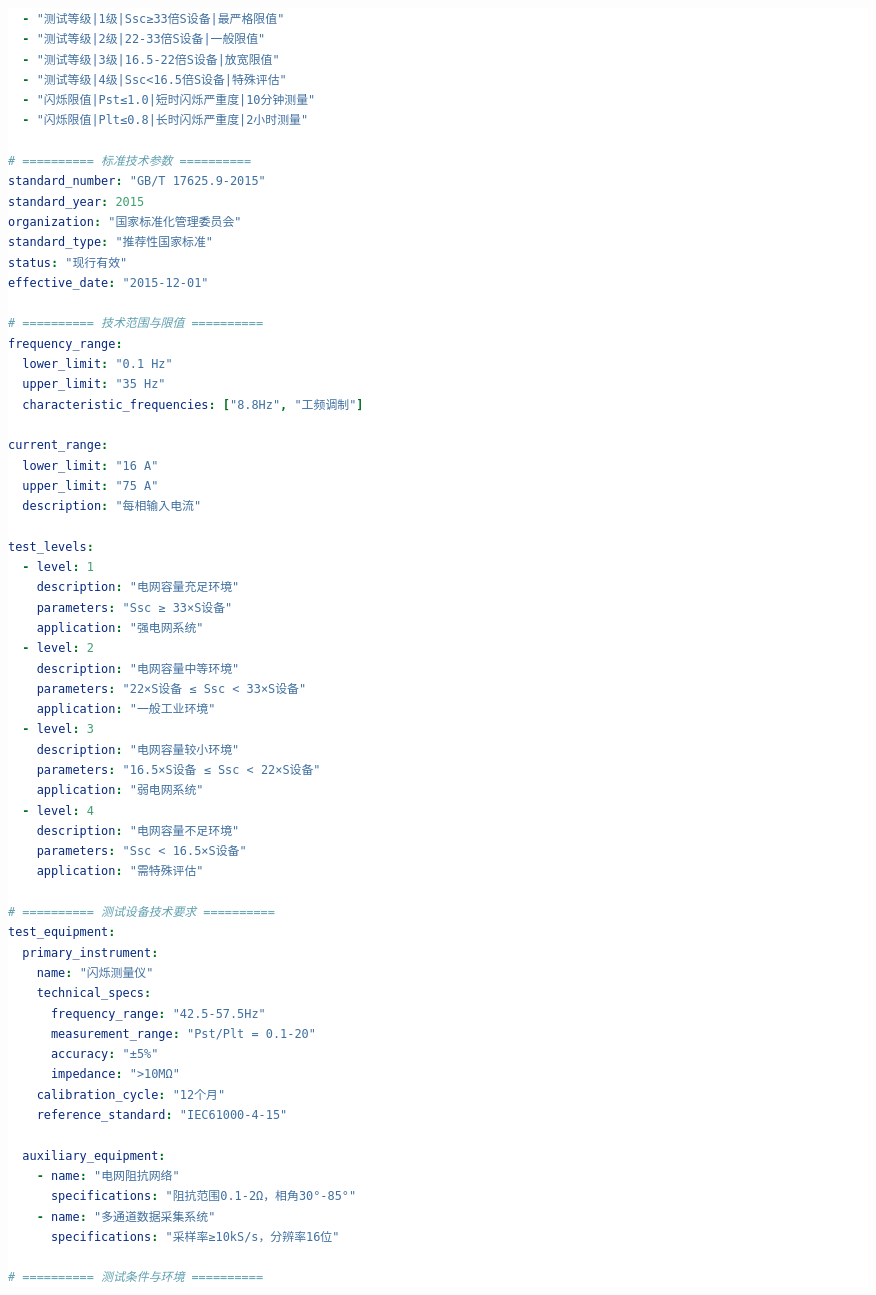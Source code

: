```yaml
  - "测试等级|1级|Ssc≥33倍S设备|最严格限值"
  - "测试等级|2级|22-33倍S设备|一般限值"
  - "测试等级|3级|16.5-22倍S设备|放宽限值"
  - "测试等级|4级|Ssc<16.5倍S设备|特殊评估"
  - "闪烁限值|Pst≤1.0|短时闪烁严重度|10分钟测量"
  - "闪烁限值|Plt≤0.8|长时闪烁严重度|2小时测量"

# ========== 标准技术参数 ==========
standard_number: "GB/T 17625.9-2015"
standard_year: 2015
organization: "国家标准化管理委员会"
standard_type: "推荐性国家标准"
status: "现行有效"
effective_date: "2015-12-01"

# ========== 技术范围与限值 ==========
frequency_range:
  lower_limit: "0.1 Hz"
  upper_limit: "35 Hz"
  characteristic_frequencies: ["8.8Hz", "工频调制"]

current_range:
  lower_limit: "16 A"
  upper_limit: "75 A"
  description: "每相输入电流"

test_levels:
  - level: 1
    description: "电网容量充足环境"
    parameters: "Ssc ≥ 33×S设备"
    application: "强电网系统"
  - level: 2
    description: "电网容量中等环境"
    parameters: "22×S设备 ≤ Ssc < 33×S设备"
    application: "一般工业环境"
  - level: 3
    description: "电网容量较小环境"
    parameters: "16.5×S设备 ≤ Ssc < 22×S设备"
    application: "弱电网系统"
  - level: 4
    description: "电网容量不足环境"
    parameters: "Ssc < 16.5×S设备"
    application: "需特殊评估"

# ========== 测试设备技术要求 ==========
test_equipment:
  primary_instrument:
    name: "闪烁测量仪"
    technical_specs:
      frequency_range: "42.5-57.5Hz"
      measurement_range: "Pst/Plt = 0.1-20"
      accuracy: "±5%"
      impedance: ">10MΩ"
    calibration_cycle: "12个月"
    reference_standard: "IEC61000-4-15"
  
  auxiliary_equipment:
    - name: "电网阻抗网络"
      specifications: "阻抗范围0.1-2Ω，相角30°-85°"
    - name: "多通道数据采集系统"
      specifications: "采样率≥10kS/s，分辨率16位"

# ========== 测试条件与环境 ==========
```
